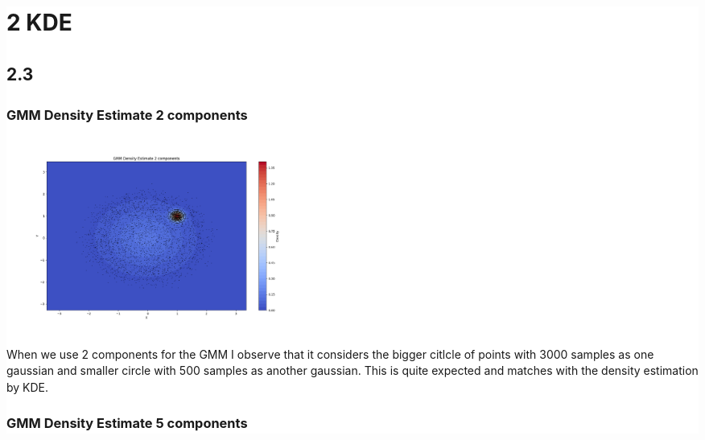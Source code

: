 # 2 KDE


## 2.3
       
### GMM Density Estimate 2 components
<img src="figures/GMM_2_comps.png" alt="GMM_2_comps" width="400">

When we use 2 components for the GMM I observe that it considers the bigger citlcle of points with 3000 samples as one gaussian and smaller circle with 500 samples as another gaussian. This is quite expected and matches with the density estimation by KDE.

### GMM Density Estimate 5 components